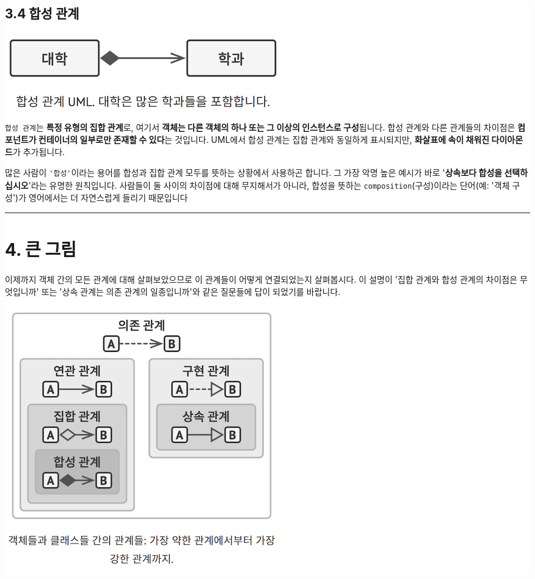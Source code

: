 ## 3.4 합성 관계

![design-patterns-ts-1-13](img/design-patterns-ts-1-13.png)

`합성 관계`는 **특정 유형의 집합 관계**로, 여기서 **객체는 다른 객체의 하나 또는 그 이상의 인스턴스로 구성**됩니다. 
합성 관계와 다른 관계들의 차이점은 **컴포넌트가 컨테이너의 일부로만 존재할 수 있다**는 것입니다. 
UML에서 합성 관계는 집합 관계와 동일하게 표시되지만, **화살표에 속이 채워진 다이아몬드**가 추가됩니다.

많은 사람이 `'합성'`이라는 용어를 합성과 집합 관계 모두를 뜻하는 상황에서 사용하곤 합니다. 
그 가장 악명 높은 예시가 바로 '**상속보다 합성을 선택하십시오**'라는 유명한 원칙입니다. 
사람들이 둘 사이의 차이점에 대해 무지해서가 아니라, 
합성을 뜻하는 `composition`(구성)이라는 단어(예: '객체 구성')가 영어에서는 더 자연스럽게 들리기 때문입니다

------

# 4. 큰 그림

이제까지 객체 간의 모든 관계에 대해 살펴보았으므로 이 관계들이 어떻게 연결되었는지 살펴봅시다. 
이 설명이 '집합 관계와 합성 관계의 차이점은 무엇입니까' 또는 
'상속 관계는 의존 관계의 일종입니까'와 같은 질문들에 답이 되었기를 바랍니다.

![design-patterns-ts-1-14](img/design-patterns-ts-1-14.png)
